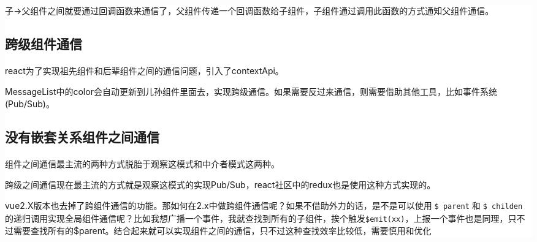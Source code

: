 子->父组件之间就要通过回调函数来通信了，父组件传递一个回调函数给子组件，子组件通过调用此函数的方式通知父组件通信。

## 跨级组件通信

react为了实现祖先组件和后辈组件之间的通信问题，引入了contextApi。

MessageList中的color会自动更新到儿孙组件里面去，实现跨级通信。如果需要反过来通信，则需要借助其他工具，比如事件系统(Pub/Sub)。

## 没有嵌套关系组件之间通信

组件之间通信最主流的两种方式脱胎于观察这模式和中介者模式这两种。

跨级之间通信现在最主流的方式就是观察这模式的实现Pub/Sub，react社区中的redux也是使用这种方式实现的。

vue2.X版本也去掉了跨组件通信的功能。那如何在2.x中做跨组件通信呢？如果不借助外力的话，是不是可以使用 `$ parent` 和 `$ childen` 的递归调用实现全局组件通信呢？比如我想广播一个事件，我就查找到所有的子组件，挨个触发`$emit(xx)`，上报一个事件也是同理，只不过需要查找所有的$parent。结合起来就可以实现组件之间的通信，只不过这种查找效率比较低，需要慎用和优化
